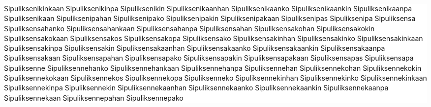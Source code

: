 Sipuliksenikinkaan
Sipuliksenikinpa
Sipuliksenikin
Sipuliksenikaanhan
Sipuliksenikaanko
Sipuliksenikaankin
Sipuliksenikaanpa
Sipuliksenikaan
Sipuliksenipahan
Sipuliksenipako
Sipuliksenipakin
Sipuliksenipakaan
Sipuliksenipas
Sipuliksenipa
Sipuliksensa
Sipuliksensahanko
Sipuliksensahankaan
Sipuliksensahanpa
Sipuliksensahan
Sipuliksensakohan
Sipuliksensakokin
Sipuliksensakokaan
Sipuliksensakos
Sipuliksensakopa
Sipuliksensako
Sipuliksensakinhan
Sipuliksensakinko
Sipuliksensakinkaan
Sipuliksensakinpa
Sipuliksensakin
Sipuliksensakaanhan
Sipuliksensakaanko
Sipuliksensakaankin
Sipuliksensakaanpa
Sipuliksensakaan
Sipuliksensapahan
Sipuliksensapako
Sipuliksensapakin
Sipuliksensapakaan
Sipuliksensapas
Sipuliksensapa
Sipuliksenne
Sipuliksennehanko
Sipuliksennehankaan
Sipuliksennehanpa
Sipuliksennehan
Sipuliksennekohan
Sipuliksennekokin
Sipuliksennekokaan
Sipuliksennekos
Sipuliksennekopa
Sipuliksenneko
Sipuliksennekinhan
Sipuliksennekinko
Sipuliksennekinkaan
Sipuliksennekinpa
Sipuliksennekin
Sipuliksennekaanhan
Sipuliksennekaanko
Sipuliksennekaankin
Sipuliksennekaanpa
Sipuliksennekaan
Sipuliksennepahan
Sipuliksennepako